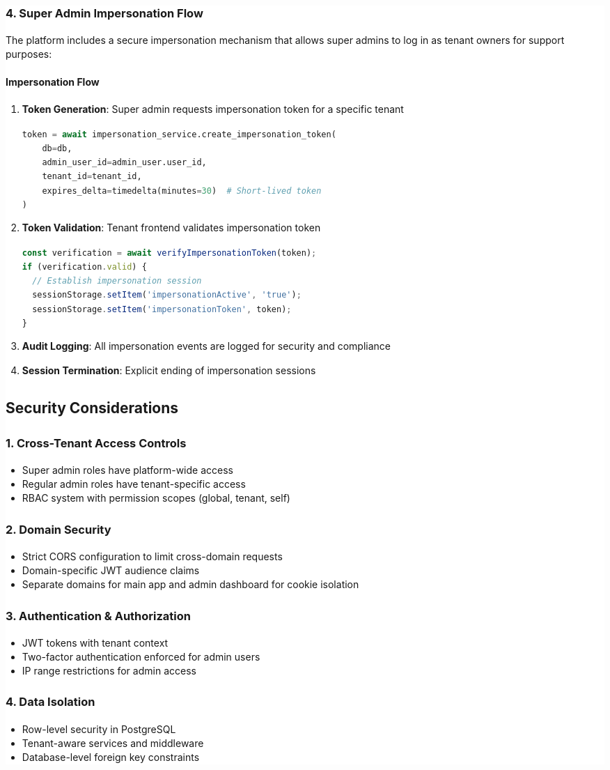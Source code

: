 ### 4. Super Admin Impersonation Flow

The platform includes a secure impersonation mechanism that allows super admins to log in as tenant owners for support purposes:

#### Impersonation Flow

1. **Token Generation**: Super admin requests impersonation token for a specific tenant
   ```python
   token = await impersonation_service.create_impersonation_token(
       db=db,
       admin_user_id=admin_user.user_id,
       tenant_id=tenant_id,
       expires_delta=timedelta(minutes=30)  # Short-lived token
   )
   ```

2. **Token Validation**: Tenant frontend validates impersonation token
   ```typescript
   const verification = await verifyImpersonationToken(token);
   if (verification.valid) {
     // Establish impersonation session
     sessionStorage.setItem('impersonationActive', 'true');
     sessionStorage.setItem('impersonationToken', token);
   }
   ```

3. **Audit Logging**: All impersonation events are logged for security and compliance

4. **Session Termination**: Explicit ending of impersonation sessions

## Security Considerations

### 1. Cross-Tenant Access Controls

- Super admin roles have platform-wide access
- Regular admin roles have tenant-specific access
- RBAC system with permission scopes (global, tenant, self)

### 2. Domain Security

- Strict CORS configuration to limit cross-domain requests
- Domain-specific JWT audience claims
- Separate domains for main app and admin dashboard for cookie isolation

### 3. Authentication & Authorization

- JWT tokens with tenant context
- Two-factor authentication enforced for admin users
- IP range restrictions for admin access

### 4. Data Isolation

- Row-level security in PostgreSQL
- Tenant-aware services and middleware
- Database-level foreign key constraints
